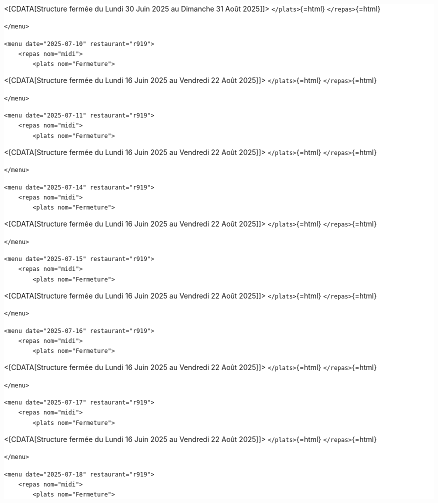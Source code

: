 \<\[CDATA\[Structure fermée du Lundi 30 Juin 2025 au Dimanche 31 Août
2025\]\]\> `</plats>`{=html} `</repas>`{=html}
```{=html}
</menu>
```
    <menu date="2025-07-10" restaurant="r919">
        <repas nom="midi">
            <plats nom="Fermeture">

\<\[CDATA\[Structure fermée du Lundi 16 Juin 2025 au Vendredi 22 Août
2025\]\]\> `</plats>`{=html} `</repas>`{=html}
```{=html}
</menu>
```
    <menu date="2025-07-11" restaurant="r919">
        <repas nom="midi">
            <plats nom="Fermeture">

\<\[CDATA\[Structure fermée du Lundi 16 Juin 2025 au Vendredi 22 Août
2025\]\]\> `</plats>`{=html} `</repas>`{=html}
```{=html}
</menu>
```
    <menu date="2025-07-14" restaurant="r919">
        <repas nom="midi">
            <plats nom="Fermeture">

\<\[CDATA\[Structure fermée du Lundi 16 Juin 2025 au Vendredi 22 Août
2025\]\]\> `</plats>`{=html} `</repas>`{=html}
```{=html}
</menu>
```
    <menu date="2025-07-15" restaurant="r919">
        <repas nom="midi">
            <plats nom="Fermeture">

\<\[CDATA\[Structure fermée du Lundi 16 Juin 2025 au Vendredi 22 Août
2025\]\]\> `</plats>`{=html} `</repas>`{=html}
```{=html}
</menu>
```
    <menu date="2025-07-16" restaurant="r919">
        <repas nom="midi">
            <plats nom="Fermeture">

\<\[CDATA\[Structure fermée du Lundi 16 Juin 2025 au Vendredi 22 Août
2025\]\]\> `</plats>`{=html} `</repas>`{=html}
```{=html}
</menu>
```
    <menu date="2025-07-17" restaurant="r919">
        <repas nom="midi">
            <plats nom="Fermeture">

\<\[CDATA\[Structure fermée du Lundi 16 Juin 2025 au Vendredi 22 Août
2025\]\]\> `</plats>`{=html} `</repas>`{=html}
```{=html}
</menu>
```
    <menu date="2025-07-18" restaurant="r919">
        <repas nom="midi">
            <plats nom="Fermeture">
